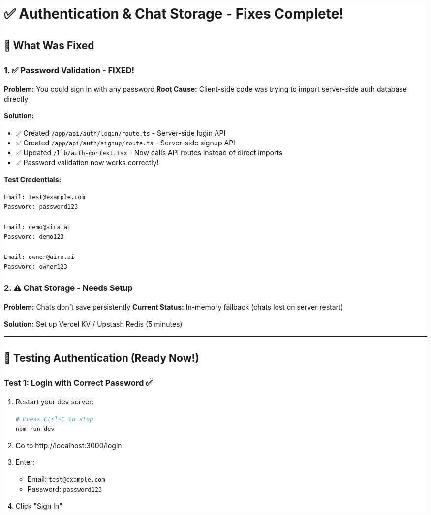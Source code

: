 # ✅ Authentication & Chat Storage - Fixes Complete!

## 🎯 What Was Fixed

### 1. ✅ Password Validation - FIXED!

**Problem:** You could sign in with any password
**Root Cause:** Client-side code was trying to import server-side auth database directly

**Solution:**
- ✅ Created `/app/api/auth/login/route.ts` - Server-side login API
- ✅ Created `/app/api/auth/signup/route.ts` - Server-side signup API  
- ✅ Updated `/lib/auth-context.tsx` - Now calls API routes instead of direct imports
- ✅ Password validation now works correctly!

**Test Credentials:**
```
Email: test@example.com
Password: password123

Email: demo@aira.ai
Password: demo123

Email: owner@aira.ai
Password: owner123
```

### 2. ⚠️ Chat Storage - Needs Setup

**Problem:** Chats don't save persistently
**Current Status:** In-memory fallback (chats lost on server restart)

**Solution:** Set up Vercel KV / Upstash Redis (5 minutes)

---

## 🧪 Testing Authentication (Ready Now!)

### Test 1: Login with Correct Password ✅

1. Restart your dev server:
   ```bash
   # Press Ctrl+C to stop
   npm run dev
   ```

2. Go to http://localhost:3000/login

3. Enter:
   - Email: `test@example.com`
   - Password: `password123`

4. Click "Sign In"

